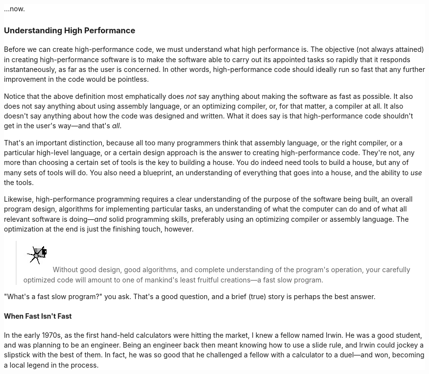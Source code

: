 ...now.

### Understanding High Performance

Before we can create high-performance code, we must understand what high
performance is. The objective (not always attained) in creating
high-performance software is to make the software able to carry out its
appointed tasks so rapidly that it responds instantaneously, as far as
the user is concerned. In other words, high-performance code should
ideally run so fast that any further improvement in the code would be
pointless.

Notice that the above definition most emphatically does *not* say
anything about making the software as fast as possible. It also does not
say anything about using assembly language, or an optimizing compiler,
or, for that matter, a compiler at all. It also doesn't say anything
about how the code was designed and written. What it does say is that
high-performance code shouldn't get in the user's way—and that's *all*.

That's an important distinction, because all too many programmers think
that assembly language, or the right compiler, or a particular
high-level language, or a certain design approach is the answer to
creating high-performance code. They're not, any more than choosing a
certain set of tools is the key to building a house. You do indeed need
tools to build a house, but any of many sets of tools will do. You also
need a blueprint, an understanding of everything that goes into a house,
and the ability to *use* the tools.

Likewise, high-performance programming requires a clear understanding of
the purpose of the software being built, an overall program design,
algorithms for implementing particular tasks, an understanding of what
the computer can do and of what all relevant software is doing—*and*
solid programming skills, preferably using an optimizing compiler or
assembly language. The optimization at the end is just the finishing
touch, however.

> ![](images/i.jpg)
> Without good design, good algorithms, and complete understanding of the
> program's operation, your carefully optimized code will amount to one of
> mankind's least fruitful creations—a fast slow program.

"What's a fast slow program?" you ask. That's a good question, and a
brief (true) story is perhaps the best answer.

#### When Fast Isn't Fast

In the early 1970s, as the first hand-held calculators were hitting the
market, I knew a fellow named Irwin. He was a good student, and was
planning to be an engineer. Being an engineer back then meant knowing
how to use a slide rule, and Irwin could jockey a slipstick with the
best of them. In fact, he was so good that he challenged a fellow with a
calculator to a duel—and won, becoming a local legend in the process.

